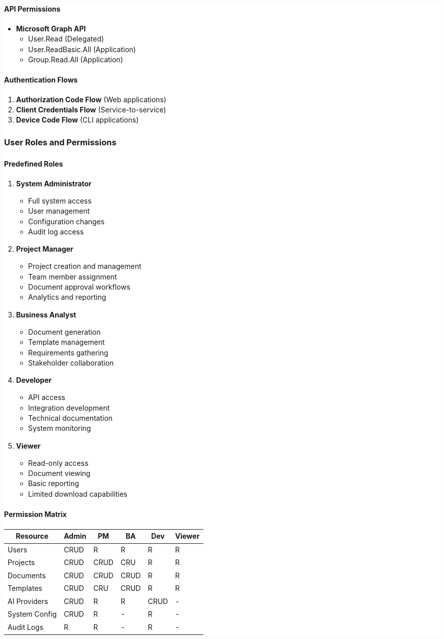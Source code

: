 #### API Permissions
- **Microsoft Graph API**
  - User.Read (Delegated)
  - User.ReadBasic.All (Application)
  - Group.Read.All (Application)

#### Authentication Flows
1. **Authorization Code Flow** (Web applications)
2. **Client Credentials Flow** (Service-to-service)
3. **Device Code Flow** (CLI applications)

### User Roles and Permissions

#### Predefined Roles

1. **System Administrator**
   - Full system access
   - User management
   - Configuration changes
   - Audit log access

2. **Project Manager**
   - Project creation and management
   - Team member assignment
   - Document approval workflows
   - Analytics and reporting

3. **Business Analyst**
   - Document generation
   - Template management
   - Requirements gathering
   - Stakeholder collaboration

4. **Developer**
   - API access
   - Integration development
   - Technical documentation
   - System monitoring

5. **Viewer**
   - Read-only access
   - Document viewing
   - Basic reporting
   - Limited download capabilities

#### Permission Matrix

| Resource | Admin | PM | BA | Dev | Viewer |
|----------|-------|----|----|-----|--------|
| Users | CRUD | R | R | R | R |
| Projects | CRUD | CRUD | CRU | R | R |
| Documents | CRUD | CRUD | CRUD | R | R |
| Templates | CRUD | CRU | CRUD | R | R |
| AI Providers | CRUD | R | R | CRUD | - |
| System Config | CRUD | R | - | R | - |
| Audit Logs | R | R | - | R | - |
